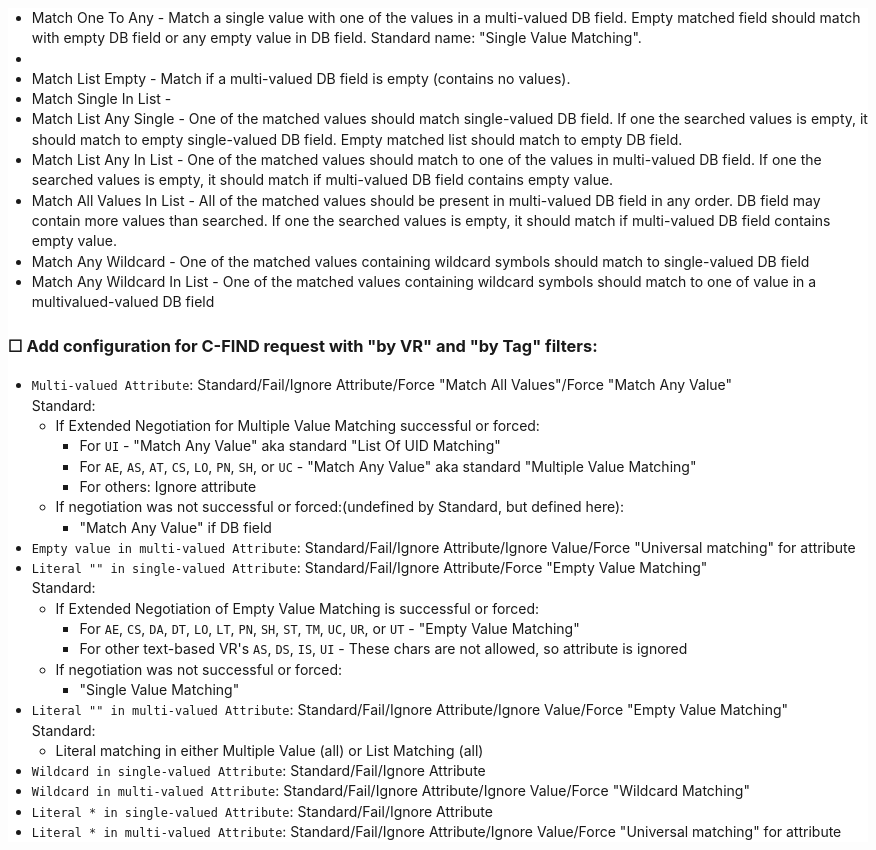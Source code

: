   - Match One To Any - Match a single value with one of the values in a multi-valued DB field. Empty matched field should match with empty DB field or any empty value in DB field. Standard name: "Single Value Matching".
  -
- Match List Empty - Match if a multi-valued DB field is empty (contains no values).
- Match Single In List -
- Match List Any Single - One of the matched values should match single-valued DB field. If one the searched values is empty, it should match to empty single-valued DB field. Empty matched list should match to empty DB field.
- Match List Any  In List - One of the matched values should match to one of the values in multi-valued DB field. If one the searched values is empty, it should match if multi-valued DB field contains empty value.
- Match All Values In List - All of the matched values should be present in multi-valued DB field in any order. DB field may contain more values than searched. If one the searched values is empty, it should match if multi-valued DB field contains empty value.
- Match Any Wildcard - One of the matched values containing wildcard symbols should match to single-valued DB field
- Match Any Wildcard In List - One of the matched values containing wildcard symbols should match to one of value in a multivalued-valued DB field

### ☐ Add configuration for C-FIND request with "by VR" and "by Tag" filters:
- `Multi-valued Attribute`: Standard/Fail/Ignore Attribute/Force "Match All Values"/Force "Match Any Value"\
  Standard:
  - If Extended Negotiation for Multiple Value Matching successful or forced:
    - For `UI` - "Match Any Value" aka standard "List Of UID Matching"
    - For `AE`, `AS`, `AT`, `CS`, `LO`, `PN`, `SH`, or `UC` - "Match Any Value" aka standard "Multiple Value Matching"
    - For others: Ignore attribute
  - If negotiation was not successful or forced:(undefined by Standard, but defined here):
    - "Match Any Value" if DB field
- `Empty value in multi-valued Attribute`: Standard/Fail/Ignore Attribute/Ignore Value/Force "Universal matching" for attribute
- `Literal "" in single-valued Attribute`: Standard/Fail/Ignore Attribute/Force "Empty Value Matching"\
  Standard:
  - If Extended Negotiation of Empty Value Matching is successful or forced:
    - For `AE`, `CS`, `DA`, `DT`, `LO`, `LT`, `PN`, `SH`, `ST`, `TM`, `UC`, `UR`, or `UT` - "Empty Value Matching"
    - For other text-based VR's `AS`, `DS`, `IS`, `UI` - These chars are not allowed, so attribute is ignored
  - If negotiation was not successful or forced:
    - "Single Value Matching"
- `Literal "" in multi-valued Attribute`: Standard/Fail/Ignore Attribute/Ignore Value/Force "Empty Value Matching"\
  Standard:
  - Literal matching in either Multiple Value (all) or List Matching (all)
- `Wildcard in single-valued Attribute`: Standard/Fail/Ignore Attribute
- `Wildcard in multi-valued Attribute`: Standard/Fail/Ignore Attribute/Ignore Value/Force "Wildcard Matching"
- `Literal * in single-valued Attribute`: Standard/Fail/Ignore Attribute
- `Literal * in multi-valued Attribute`: Standard/Fail/Ignore Attribute/Ignore Value/Force "Universal matching" for attribute
